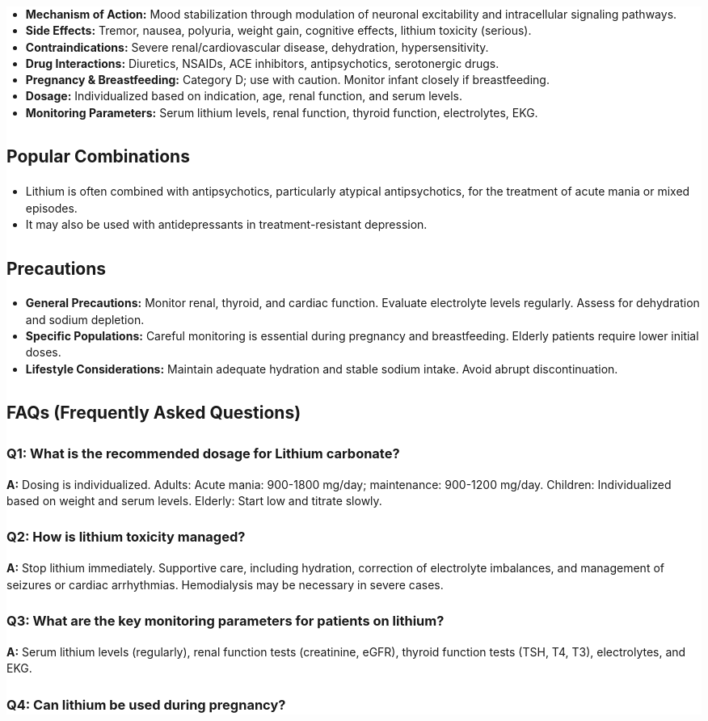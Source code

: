 - **Mechanism of Action:** Mood stabilization through modulation of neuronal excitability and intracellular signaling pathways.
- **Side Effects:** Tremor, nausea, polyuria, weight gain, cognitive effects, lithium toxicity (serious).
- **Contraindications:** Severe renal/cardiovascular disease, dehydration, hypersensitivity.
- **Drug Interactions:** Diuretics, NSAIDs, ACE inhibitors, antipsychotics, serotonergic drugs.
- **Pregnancy & Breastfeeding:** Category D; use with caution. Monitor infant closely if breastfeeding.
- **Dosage:** Individualized based on indication, age, renal function, and serum levels.
- **Monitoring Parameters:** Serum lithium levels, renal function, thyroid function, electrolytes, EKG.


## **Popular Combinations**

- Lithium is often combined with antipsychotics, particularly atypical antipsychotics, for the treatment of acute mania or mixed episodes.
- It may also be used with antidepressants in treatment-resistant depression.


## **Precautions**

- **General Precautions:** Monitor renal, thyroid, and cardiac function. Evaluate electrolyte levels regularly. Assess for dehydration and sodium depletion.
- **Specific Populations:** Careful monitoring is essential during pregnancy and breastfeeding.  Elderly patients require lower initial doses.
- **Lifestyle Considerations:**  Maintain adequate hydration and stable sodium intake. Avoid abrupt discontinuation.


## **FAQs (Frequently Asked Questions)**

### **Q1: What is the recommended dosage for Lithium carbonate?**

**A:**  Dosing is individualized. Adults: Acute mania: 900-1800 mg/day; maintenance: 900-1200 mg/day. Children: Individualized based on weight and serum levels. Elderly: Start low and titrate slowly.  


### **Q2: How is lithium toxicity managed?**

**A:** Stop lithium immediately.  Supportive care, including hydration, correction of electrolyte imbalances, and management of seizures or cardiac arrhythmias. Hemodialysis may be necessary in severe cases.


### **Q3: What are the key monitoring parameters for patients on lithium?**

**A:** Serum lithium levels (regularly), renal function tests (creatinine, eGFR), thyroid function tests (TSH, T4, T3), electrolytes, and EKG.

### **Q4: Can lithium be used during pregnancy?**
